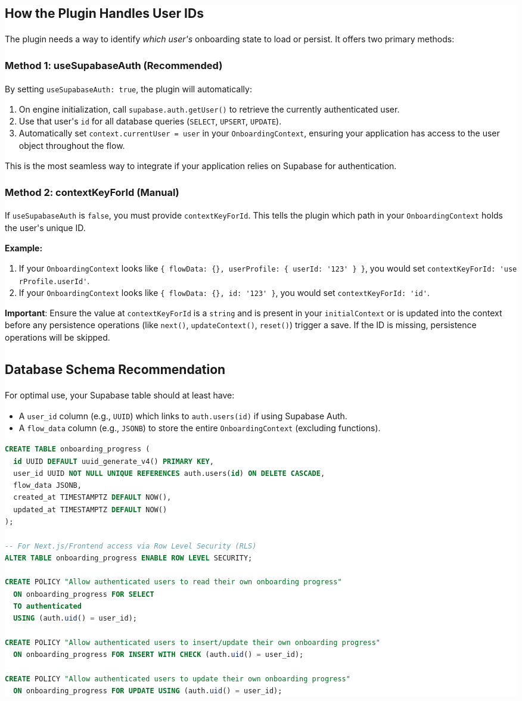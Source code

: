 ## How the Plugin Handles User IDs

The plugin needs a way to identify _which user's_ onboarding state to load or persist. It offers two primary methods:

### Method 1: **useSupabaseAuth** (Recommended)

By setting `useSupabaseAuth: true`, the plugin will automatically:

1. On engine initialization, call `supabase.auth.getUser()` to retrieve the currently authenticated user.
2. Use that user's `id` for all database queries (`SELECT`, `UPSERT`, `UPDATE`).
3. Automatically set `context.currentUser = user` in your `OnboardingContext`, ensuring your application has access to the user object throughout the flow.

This is the most seamless way to integrate if your application relies on Supabase for authentication.

### Method 2: **contextKeyForId** (Manual)

If `useSupabaseAuth` is `false`, you must provide `contextKeyForId`. This tells the plugin which path in your `OnboardingContext` holds the user's unique ID.

**Example:**

1. If your `OnboardingContext` looks like `{ flowData: {}, userProfile: { userId: '123' } }`, you would set `contextKeyForId: 'userProfile.userId'`.
2. If your `OnboardingContext` looks like `{ flowData: {}, id: '123' }`, you would set `contextKeyForId: 'id'`.

**Important**: Ensure the value at `contextKeyForId` is a `string` and is present in your `initialContext` or is updated into the context before any persistence operations (like `next()`, `updateContext()`, `reset()`) trigger a save. If the ID is missing, persistence operations will be skipped.

## Database Schema Recommendation

For optimal use, your Supabase table should at least have:

- A `user_id` column (e.g., `UUID`) which links to `auth.users(id)` if using Supabase Auth.
- A `flow_data` column (e.g., `JSONB`) to store the entire `OnboardingContext` (excluding functions).

```sql
CREATE TABLE onboarding_progress (
  id UUID DEFAULT uuid_generate_v4() PRIMARY KEY,
  user_id UUID NOT NULL UNIQUE REFERENCES auth.users(id) ON DELETE CASCADE,
  flow_data JSONB,
  created_at TIMESTAMPTZ DEFAULT NOW(),
  updated_at TIMESTAMPTZ DEFAULT NOW()
);

-- For Next.js/Frontend access via Row Level Security (RLS)
ALTER TABLE onboarding_progress ENABLE ROW LEVEL SECURITY;

CREATE POLICY "Allow authenticated users to read their own onboarding progress"
  ON onboarding_progress FOR SELECT
  TO authenticated
  USING (auth.uid() = user_id);

CREATE POLICY "Allow authenticated users to insert/update their own onboarding progress"
  ON onboarding_progress FOR INSERT WITH CHECK (auth.uid() = user_id);

CREATE POLICY "Allow authenticated users to update their own onboarding progress"
  ON onboarding_progress FOR UPDATE USING (auth.uid() = user_id);
```
